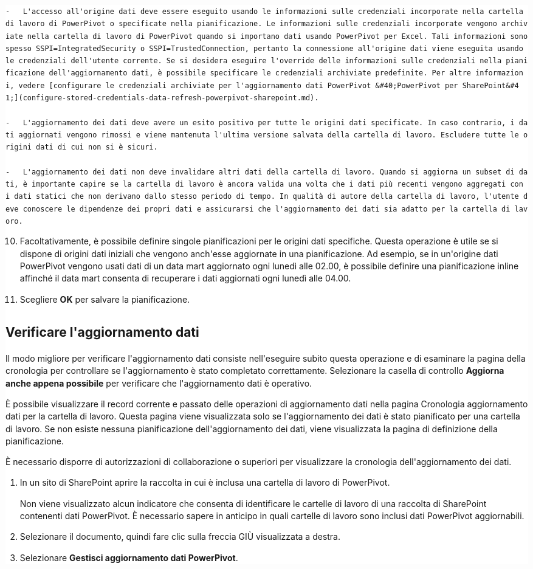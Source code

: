     -   L'accesso all'origine dati deve essere eseguito usando le informazioni sulle credenziali incorporate nella cartella di lavoro di PowerPivot o specificate nella pianificazione. Le informazioni sulle credenziali incorporate vengono archiviate nella cartella di lavoro di PowerPivot quando si importano dati usando PowerPivot per Excel. Tali informazioni sono spesso SSPI=IntegratedSecurity o SSPI=TrustedConnection, pertanto la connessione all'origine dati viene eseguita usando le credenziali dell'utente corrente. Se si desidera eseguire l'override delle informazioni sulle credenziali nella pianificazione dell'aggiornamento dati, è possibile specificare le credenziali archiviate predefinite. Per altre informazioni, vedere [configurare le credenziali archiviate per l'aggiornamento dati PowerPivot &#40;PowerPivot per SharePoint&#41;](configure-stored-credentials-data-refresh-powerpivot-sharepoint.md).  
  
    -   L'aggiornamento dei dati deve avere un esito positivo per tutte le origini dati specificate. In caso contrario, i dati aggiornati vengono rimossi e viene mantenuta l'ultima versione salvata della cartella di lavoro. Escludere tutte le origini dati di cui non si è sicuri.  
  
    -   L'aggiornamento dei dati non deve invalidare altri dati della cartella di lavoro. Quando si aggiorna un subset di dati, è importante capire se la cartella di lavoro è ancora valida una volta che i dati più recenti vengono aggregati con i dati statici che non derivano dallo stesso periodo di tempo. In qualità di autore della cartella di lavoro, l'utente deve conoscere le dipendenze dei propri dati e assicurarsi che l'aggiornamento dei dati sia adatto per la cartella di lavoro.  
  
10. Facoltativamente, è possibile definire singole pianificazioni per le origini dati specifiche. Questa operazione è utile se si dispone di origini dati iniziali che vengono anch'esse aggiornate in una pianificazione. Ad esempio, se in un'origine dati PowerPivot vengono usati dati di un data mart aggiornato ogni lunedì alle 02.00, è possibile definire una pianificazione inline affinché il data mart consenta di recuperare i dati aggiornati ogni lunedì alle 04.00.  
  
11. Scegliere **OK** per salvare la pianificazione.  
  
##  <a name="drverify"></a> Verificare l'aggiornamento dati  
 Il modo migliore per verificare l'aggiornamento dati consiste nell'eseguire subito questa operazione e di esaminare la pagina della cronologia per controllare se l'aggiornamento è stato completato correttamente. Selezionare la casella di controllo **Aggiorna anche appena possibile** per verificare che l'aggiornamento dati è operativo.  
  
 È possibile visualizzare il record corrente e passato delle operazioni di aggiornamento dati nella pagina Cronologia aggiornamento dati per la cartella di lavoro. Questa pagina viene visualizzata solo se l'aggiornamento dei dati è stato pianificato per una cartella di lavoro. Se non esiste nessuna pianificazione dell'aggiornamento dei dati, viene visualizzata la pagina di definizione della pianificazione.  
  
 È necessario disporre di autorizzazioni di collaborazione o superiori per visualizzare la cronologia dell'aggiornamento dei dati.  
  
1.  In un sito di SharePoint aprire la raccolta in cui è inclusa una cartella di lavoro di PowerPivot.  
  
     Non viene visualizzato alcun indicatore che consenta di identificare le cartelle di lavoro di una raccolta di SharePoint contenenti dati PowerPivot. È necessario sapere in anticipo in quali cartelle di lavoro sono inclusi dati PowerPivot aggiornabili.  
  
2.  Selezionare il documento, quindi fare clic sulla freccia GIÙ visualizzata a destra.  
  
3.  Selezionare **Gestisci aggiornamento dati PowerPivot**.  
  